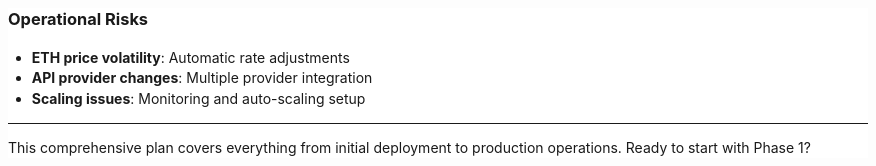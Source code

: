 ### Operational Risks  
- **ETH price volatility**: Automatic rate adjustments
- **API provider changes**: Multiple provider integration
- **Scaling issues**: Monitoring and auto-scaling setup

---

This comprehensive plan covers everything from initial deployment to production operations. Ready to start with Phase 1?